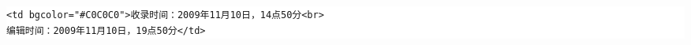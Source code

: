    <td bgcolor="#C0C0C0">收录时间：2009年11月10日，14点50分<br>
    编辑时间：2009年11月10日，19点50分</td>
  </tr>
</TBODY>
</table>
</body>
</html>

